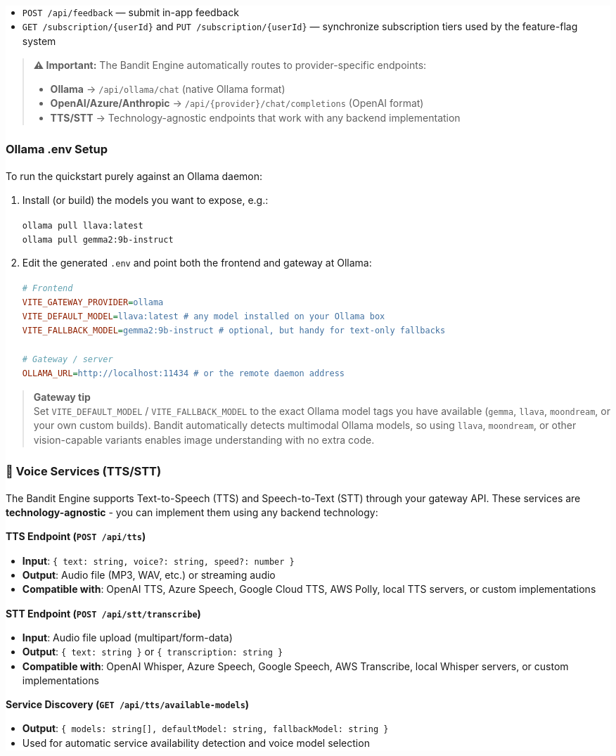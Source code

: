   - `POST /api/feedback` — submit in-app feedback
  - `GET /subscription/{userId}` and `PUT /subscription/{userId}` — synchronize subscription tiers used by the feature-flag system

> **⚠️ Important:** The Bandit Engine automatically routes to provider-specific endpoints:
> - **Ollama** → `/api/ollama/chat` (native Ollama format)
> - **OpenAI/Azure/Anthropic** → `/api/{provider}/chat/completions` (OpenAI format)
> - **TTS/STT** → Technology-agnostic endpoints that work with any backend implementation

### Ollama .env Setup

To run the quickstart purely against an Ollama daemon:

1. Install (or build) the models you want to expose, e.g.:

   ```bash
   ollama pull llava:latest
   ollama pull gemma2:9b-instruct
   ```

2. Edit the generated `.env` and point both the frontend and gateway at Ollama:

   ```ini
   # Frontend
   VITE_GATEWAY_PROVIDER=ollama
   VITE_DEFAULT_MODEL=llava:latest # any model installed on your Ollama box
   VITE_FALLBACK_MODEL=gemma2:9b-instruct # optional, but handy for text-only fallbacks

   # Gateway / server
   OLLAMA_URL=http://localhost:11434 # or the remote daemon address
   ```

> **Gateway tip**  
> Set `VITE_DEFAULT_MODEL` / `VITE_FALLBACK_MODEL` to the exact Ollama model tags you have available (`gemma`, `llava`, `moondream`, or your own custom builds). Bandit automatically detects multimodal Ollama models, so using `llava`, `moondream`, or other vision-capable variants enables image understanding with no extra code.

### 🎤 Voice Services (TTS/STT)

The Bandit Engine supports Text-to-Speech (TTS) and Speech-to-Text (STT) through your gateway API. These services are **technology-agnostic** - you can implement them using any backend technology:

**TTS Endpoint (`POST /api/tts`)**
- **Input**: `{ text: string, voice?: string, speed?: number }`
- **Output**: Audio file (MP3, WAV, etc.) or streaming audio
- **Compatible with**: OpenAI TTS, Azure Speech, Google Cloud TTS, AWS Polly, local TTS servers, or custom implementations

**STT Endpoint (`POST /api/stt/transcribe`)**  
- **Input**: Audio file upload (multipart/form-data)
- **Output**: `{ text: string }` or `{ transcription: string }`
- **Compatible with**: OpenAI Whisper, Azure Speech, Google Speech, AWS Transcribe, local Whisper servers, or custom implementations

**Service Discovery (`GET /api/tts/available-models`)**
- **Output**: `{ models: string[], defaultModel: string, fallbackModel: string }`
- Used for automatic service availability detection and voice model selection
